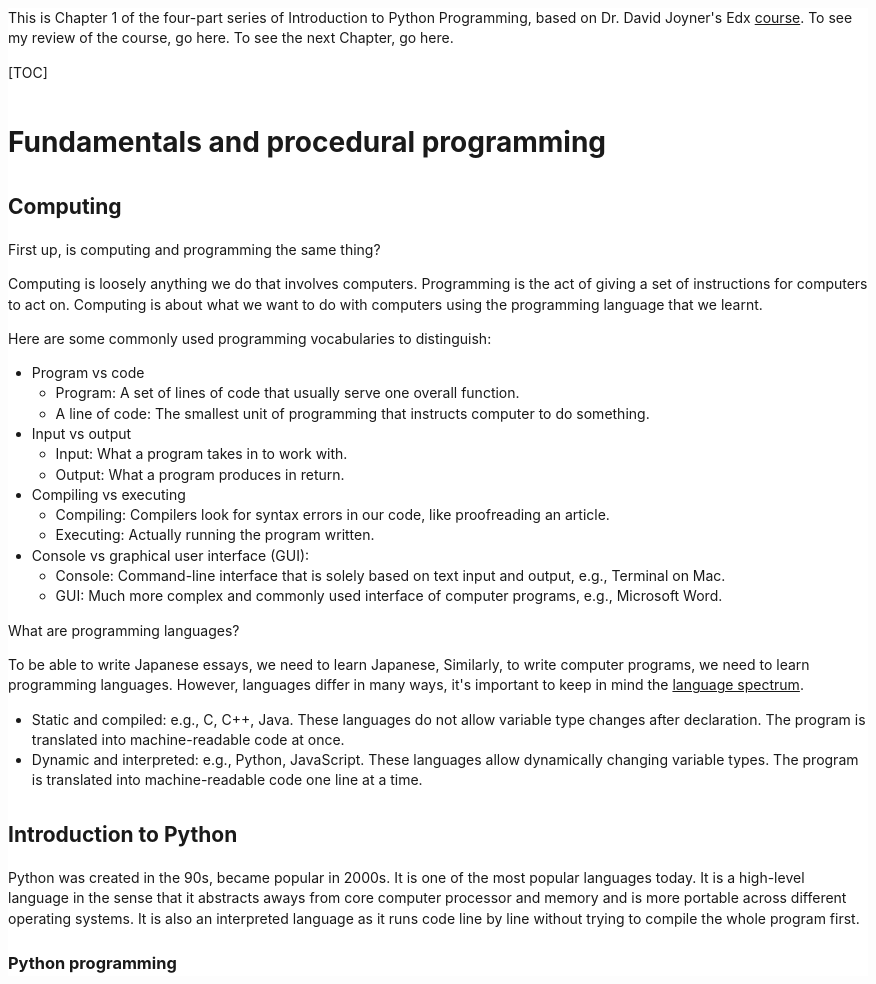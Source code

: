 This is Chapter 1 of the four-part series of Introduction to Python Programming, based on Dr. David Joyner's Edx [course](https://www.edx.org/professional-certificate/introduction-to-python-programming). To see my review of the course, go here. To see the next Chapter, go here. 

[TOC]

# Fundamentals and procedural programming

## Computing

First up, is computing and programming the same thing?

Computing is loosely anything we do that involves computers. Programming is the act of giving a set of instructions for computers to act on. Computing is about what we want to do with computers using the programming language that we learnt.

Here are some commonly used programming vocabularies to distinguish:

- Program vs code
    - Program: A set of lines of code that usually serve one overall function. 
    - A line of code: The smallest unit of programming that instructs computer to do something.
- Input vs output
    - Input: What a program takes in to work with.
    - Output: What a program produces in return.
- Compiling vs executing
    - Compiling: Compilers look for syntax errors in our code, like proofreading an article.
    - Executing: Actually running the program written. 
- Console vs graphical user interface (GUI):
    - Console: Command-line interface that is solely based on text input and output, e.g., Terminal on Mac.
    - GUI: Much more complex and commonly used interface of computer programs, e.g., Microsoft Word. 

What are programming languages?

To be able to write Japanese essays, we need to learn Japanese, Similarly, to write computer programs, we need to learn programming languages. However, languages differ in many ways, it's important to keep in mind the [language spectrum](https://www.realpythonproject.com/you-need-to-know-compiled-interpreted-static-dynamic-and-strong-weak-typing/).

- Static and compiled: e.g., C, C++, Java. These languages do not allow variable type changes after declaration. The program is translated into machine-readable code at once. 
- Dynamic and interpreted: e.g., Python, JavaScript. These languages allow dynamically changing variable types. The program is translated into machine-readable code one line at a time.

## Introduction to Python

Python was created in the 90s, became popular in 2000s. It is one of the most popular languages today. It is a high-level language in the sense that it abstracts aways from core computer processor and memory and is more portable across different operating systems. It is also an interpreted language as it runs code line by line without trying to compile the whole program first.

### Python programming
